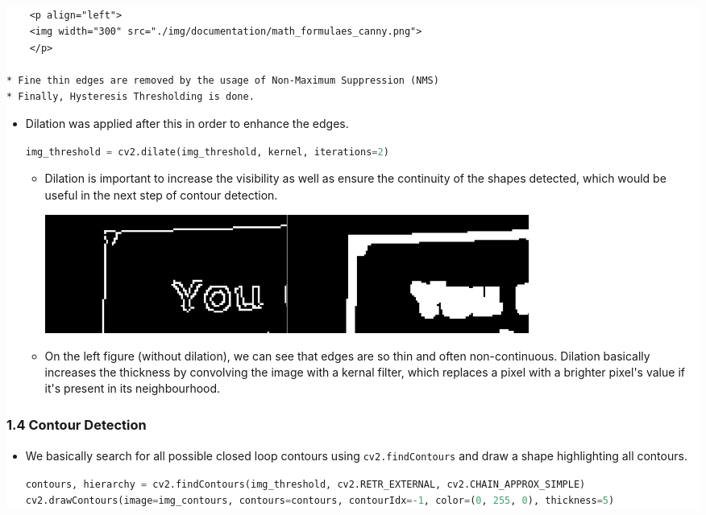         <p align="left">
        <img width="300" src="./img/documentation/math_formulaes_canny.png">
        </p>

    * Fine thin edges are removed by the usage of Non-Maximum Suppression (NMS)
    * Finally, Hysteresis Thresholding is done.

* Dilation was applied after this in order to enhance the edges.
    ```py
    img_threshold = cv2.dilate(img_threshold, kernel, iterations=2)
    ```
    * Dilation is important to increase the visibility as well as ensure the continuity of the shapes detected, which would be useful in the next step of contour detection.

        <p align="left">
        <img width="600" src="./img/documentation/canny_dilation_comparison.png">
        </p>

    * On the left figure (without dilation), we can see that edges are so thin and often non-continuous. Dilation basically increases the thickness by convolving the image with a kernal filter, which replaces a pixel with a brighter pixel's value if it's present in its neighbourhood.


### 1.4 Contour Detection

* We basically search for all possible closed loop contours using `cv2.findContours` and draw a shape highlighting all contours.

    ```py
    contours, hierarchy = cv2.findContours(img_threshold, cv2.RETR_EXTERNAL, cv2.CHAIN_APPROX_SIMPLE)
    cv2.drawContours(image=img_contours, contours=contours, contourIdx=-1, color=(0, 255, 0), thickness=5)
    ```

    <p align="left">